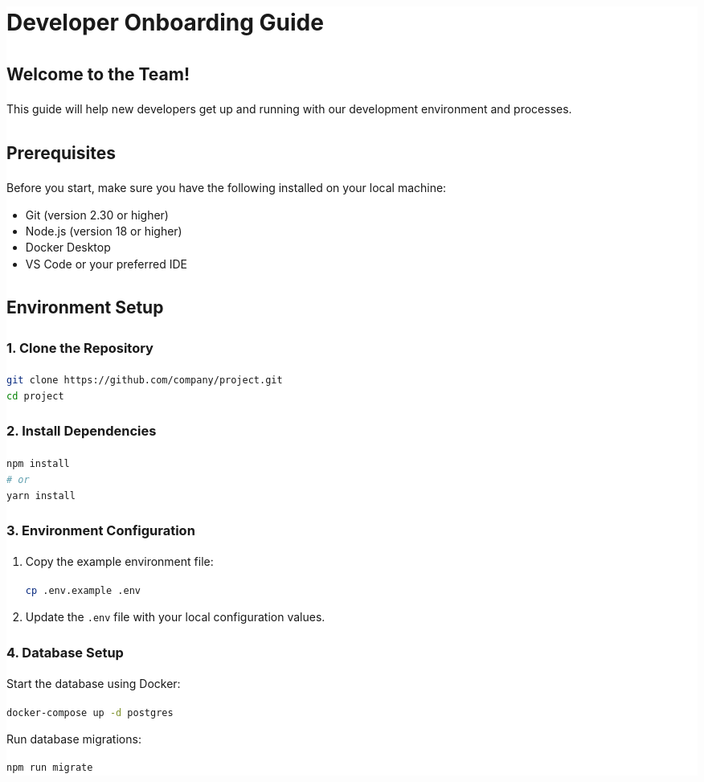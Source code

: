 # Developer Onboarding Guide

## Welcome to the Team!

This guide will help new developers get up and running with our development environment and processes.

## Prerequisites

Before you start, make sure you have the following installed on your local machine:

- Git (version 2.30 or higher)
- Node.js (version 18 or higher)
- Docker Desktop
- VS Code or your preferred IDE

## Environment Setup

### 1. Clone the Repository

```bash
git clone https://github.com/company/project.git
cd project
```

### 2. Install Dependencies

```bash
npm install
# or
yarn install
```

### 3. Environment Configuration

1. Copy the example environment file:
   ```bash
   cp .env.example .env
   ```

2. Update the `.env` file with your local configuration values.

### 4. Database Setup

Start the database using Docker:

```bash
docker-compose up -d postgres
```

Run database migrations:

```bash
npm run migrate
```

